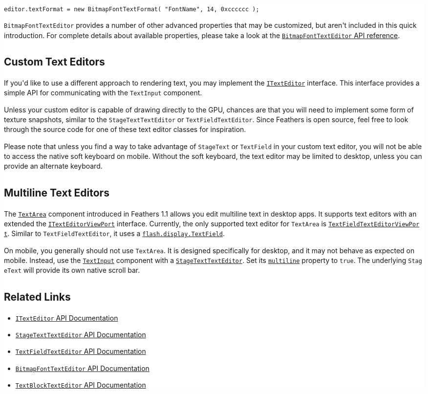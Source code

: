 ``` code
editor.textFormat = new BitmapFontTextFormat( "FontName", 14, 0xcccccc );
```

`BitmapFontTextEditor` provides a number of other advanced properties that may be customized, but aren't included in this quick introduction. For complete details about available properties, please take a look at the [`BitmapFontTextEditor` API reference](../api-reference/feathers/controls/text/BitmapFontTextEditor.html).

## Custom Text Editors

If you'd like to use a different approach to rendering text, you may implement the [`ITextEditor`](../api-reference/feathers/core/ITextEditor.html) interface. This interface provides a simple API for communicating with the `TextInput` component.

Unless your custom editor is capable of drawing directly to the GPU, chances are that you will need to implement some form of texture snapshots, similar to the `StageTextTextEditor` or `TextFieldTextEditor`. Since Feathers is open source, feel free to look through the source code for one of these text editor classes for inspiration.

Please note that unless you find a way to take advantage of `StageText` or `TextField` in your custom text editor, you will not be able to access the native soft keyboard on mobile. Without the soft keyboard, the text editor may be limited to desktop, unless you can provide an alternate keyboard.

## Multiline Text Editors

The [`TextArea`](text-area.html) component introduced in Feathers 1.1 allows you edit multiline text in desktop apps. It supports text editors with an extended the [`ITextEditorViewPort`](../api-reference/feathers/controls/text/ITextEditorViewPort.html) interface. Currently, the only supported text editor for `TextArea` is [`TextFieldTextEditorViewPort`](../api-reference/feathers/controls/text/TextFieldTextEditorViewPort.html). Similar to `TextFieldTextEditor`, it uses a [`flash.display.TextField`](http://help.adobe.com/en_US/FlashPlatform/reference/actionscript/3/flash/text/TextField.html).

On mobile, you generally should not use `TextArea`. It is designed specifically for desktop, and it may not behave as expected on mobile. Instead, use the [`TextInput`](text-input.html) component with a [`StageTextTextEditor`](../api-reference/feathers/controls/text/StageTextTextEditor.html). Set its [`multiline`](../api-reference/feathers/controls/text/StageTextTextEditor.html#multiline) property to `true`. The underlying `StageText` will provide its own native scroll bar.

## Related Links

-   [`ITextEditor` API Documentation](../api-reference/feathers/core/text/ITextEditor.html)

-   [`StageTextTextEditor` API Documentation](../api-reference/feathers/controls/text/StageTextTextEditor.html)

-   [`TextFieldTextEditor` API Documentation](../api-reference/feathers/controls/text/TextFieldTextEditor.html)

-   [`BitmapFontTextEditor` API Documentation](../api-reference/feathers/controls/text/BitmapFontTextEditor.html)

-   [`TextBlockTextEditor` API Documentation](../api-reference/feathers/controls/text/TextBlockTextEditor.html)
